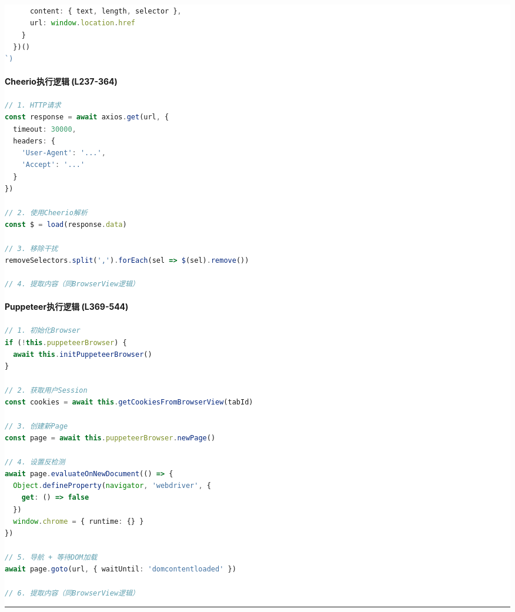 ```typescript
      content: { text, length, selector },
      url: window.location.href
    }
  })()
`)
```

#### **Cheerio执行逻辑** (L237-364)

```typescript
// 1. HTTP请求
const response = await axios.get(url, {
  timeout: 30000,
  headers: {
    'User-Agent': '...',
    'Accept': '...'
  }
})

// 2. 使用Cheerio解析
const $ = load(response.data)

// 3. 移除干扰
removeSelectors.split(',').forEach(sel => $(sel).remove())

// 4. 提取内容（同BrowserView逻辑）
```

#### **Puppeteer执行逻辑** (L369-544)

```typescript
// 1. 初始化Browser
if (!this.puppeteerBrowser) {
  await this.initPuppeteerBrowser()
}

// 2. 获取用户Session
const cookies = await this.getCookiesFromBrowserView(tabId)

// 3. 创建新Page
const page = await this.puppeteerBrowser.newPage()

// 4. 设置反检测
await page.evaluateOnNewDocument(() => {
  Object.defineProperty(navigator, 'webdriver', {
    get: () => false
  })
  window.chrome = { runtime: {} }
})

// 5. 导航 + 等待DOM加载
await page.goto(url, { waitUntil: 'domcontentloaded' })

// 6. 提取内容（同BrowserView逻辑）
```

---